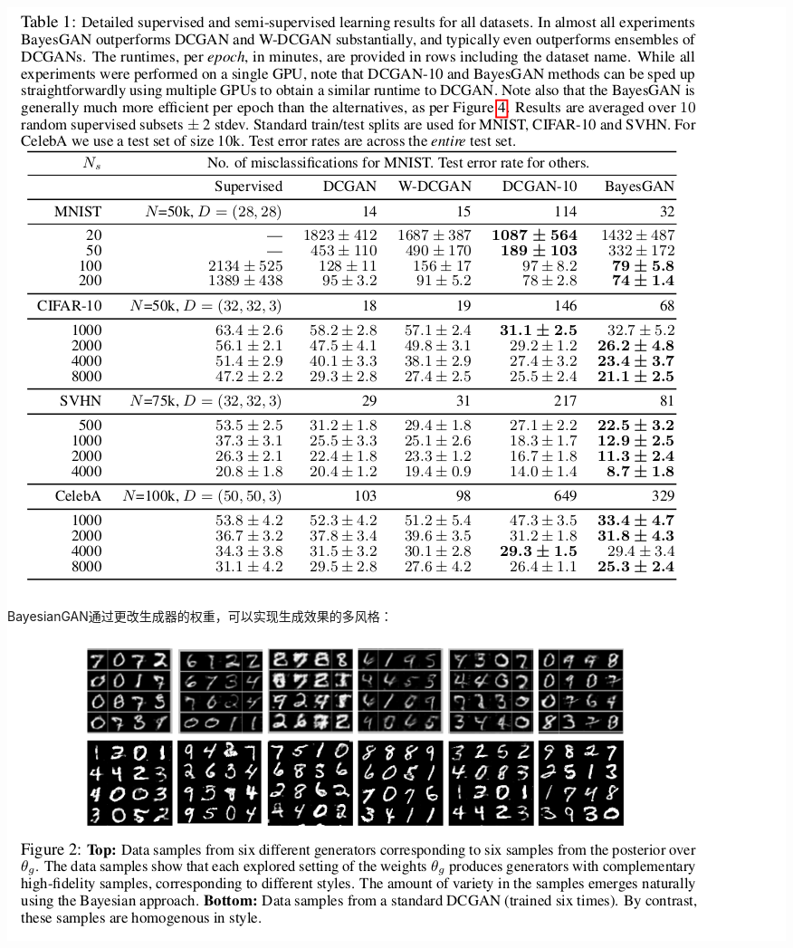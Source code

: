 ![](/assets/img/Bayes/BayesianGAN12.png)

BayesianGAN通过更改生成器的权重，可以实现生成效果的多风格：

![](/assets/img/Bayes/BayesianGAN13.png)
